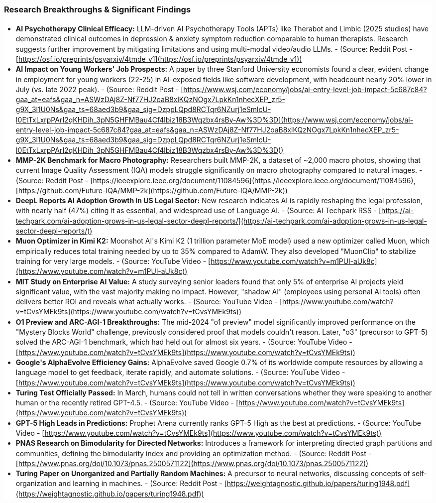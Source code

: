 ### Research Breakthroughs & Significant Findings
*   **AI Psychotherapy Clinical Efficacy:** LLM-driven AI Psychotherapy Tools (APTs) like Therabot and Limbic (2025 studies) have demonstrated clinical outcomes in depression & anxiety symptom reduction comparable to human therapists. Research suggests further improvement by mitigating limitations and using multi-modal video/audio LLMs. - (Source: Reddit Post - [https://osf.io/preprints/psyarxiv/4tmde_v1](https://osf.io/preprints/psyarxiv/4tmde_v1))
*   **AI Impact on Young Workers' Job Prospects:** A paper by three Stanford University economists found a clear, evident change in employment for young workers (22-25) in AI-exposed fields like software development, with headcount nearly 20% lower in July (vs. late 2022 peak). - (Source: Reddit Post - [https://www.wsj.com/economy/jobs/ai-entry-level-job-impact-5c687c84?gaa_at=eafs&gaa_n=ASWzDAj8Z-Nf77HJ2oaB8xlKQzNOgx7LpkKn1nhecXEP_zr5-g9X_3l1U0Ns&gaa_ts=68aed3b9&gaa_sig=DzppLQpd8RCTqr6NZurj1eSmlcU-I0EtTxLxrpPArI2qKHDih_3pN5GHFMBau4Cf4lbiz18B3Wqzbx4rsBy-Aw%3D%3D](https://www.wsj.com/economy/jobs/ai-entry-level-job-impact-5c687c84?gaa_at=eafs&gaa_n=ASWzDAj8Z-Nf77HJ2oaB8xlKQzNOgx7LpkKn1nhecXEP_zr5-g9X_3l1U0Ns&gaa_ts=68aed3b9&gaa_sig=DzppLQpd8RCTqr6NZurj1eSmlcU-I0EtTxLxrpPArI2qKHDih_3pN5GHFMBau4Cf4lbiz18B3Wqzbx4rsBy-Aw%3D%3D))
*   **MMP-2K Benchmark for Macro Photography:** Researchers built MMP-2K, a dataset of ~2,000 macro photos, showing that current Image Quality Assessment (IQA) models struggle significantly on macro photography compared to natural images. - (Source: Reddit Post - [https://ieeexplore.ieee.org/document/11084596](https://ieeexplore.ieee.org/document/11084596), [https://github.com/Future-IQA/MMP-2k](https://github.com/Future-IQA/MMP-2k))
*   **DeepL Reports AI Adoption Growth in US Legal Sector:** New research indicates AI is rapidly reshaping the legal profession, with nearly half (47%) citing it as essential, and widespread use of Language AI. - (Source: AI Techpark RSS - [https://ai-techpark.com/ai-adoption-grows-in-us-legal-sector-deepl-reports/](https://ai-techpark.com/ai-adoption-grows-in-us-legal-sector-deepl-reports/))
*   **Muon Optimizer in Kimi K2:** Moonshot AI's Kimi K2 (1 trillion parameter MoE model) used a new optimizer called Muon, which empirically reduces total training needed by up to 35% compared to AdamW. They also developed "MuonClip" to stabilize training for very large models. - (Source: YouTube Video - [https://www.youtube.com/watch?v=m1PUl-aUk8c](https://www.youtube.com/watch?v=m1PUl-aUk8c))
*   **MIT Study on Enterprise AI Value:** A study surveying senior leaders found that only 5% of enterprise AI projects yield significant value, with the vast majority making no impact. However, "shadow AI" (employees using personal AI tools) often delivers better ROI and reveals what actually works. - (Source: YouTube Video - [https://www.youtube.com/watch?v=tCvsYMEk9ts](https://www.youtube.com/watch?v=tCvsYMEk9ts))
*   **O1 Preview and ARC-AGI-1 Breakthroughs:** The mid-2024 "o1 preview" model significantly improved performance on the "Mystery Blocks World" challenge, previously considered proof that models couldn't reason. Later, "o3" (precursor to GPT-5) solved the ARC-AGI-1 benchmark, which had held out for almost six years. - (Source: YouTube Video - [https://www.youtube.com/watch?v=tCvsYMEk9ts](https://www.youtube.com/watch?v=tCvsYMEk9ts))
*   **Google's AlphaEvolve Efficiency Gains:** AlphaEvolve saved Google 0.7% of its worldwide compute resources by allowing a language model to get feedback, iterate rapidly, and automate solutions. - (Source: YouTube Video - [https://www.youtube.com/watch?v=tCvsYMEk9ts](https://www.youtube.com/watch?v=tCvsYMEk9ts))
*   **Turing Test Officially Passed:** In March, humans could not tell in written conversations whether they were speaking to another human or the recently retired GPT-4.5. - (Source: YouTube Video - [https://www.youtube.com/watch?v=tCvsYMEk9ts](https://www.youtube.com/watch?v=tCvsYMEk9ts))
*   **GPT-5 High Leads in Predictions:** Prophet Arena currently ranks GPT-5 High as the best at predictions. - (Source: YouTube Video - [https://www.youtube.com/watch?v=tCvsYMEk9ts](https://www.youtube.com/watch?v=tCvsYMEk9ts))
*   **PNAS Research on Bimodularity for Directed Networks:** Introduces a framework for interpreting directed graph partitions and communities, defining the bimodularity index and providing an optimization method. - (Source: Reddit Post - [https://www.pnas.org/doi/10.1073/pnas.2500571122](https://www.pnas.org/doi/10.1073/pnas.2500571122))
*   **Turing Paper on Unorganized and Partially Random Machines:** A precursor to neural networks, discussing concepts of self-organization and learning in machines. - (Source: Reddit Post - [https://weightagnostic.github.io/papers/turing1948.pdf](https://weightagnostic.github.io/papers/turing1948.pdf))